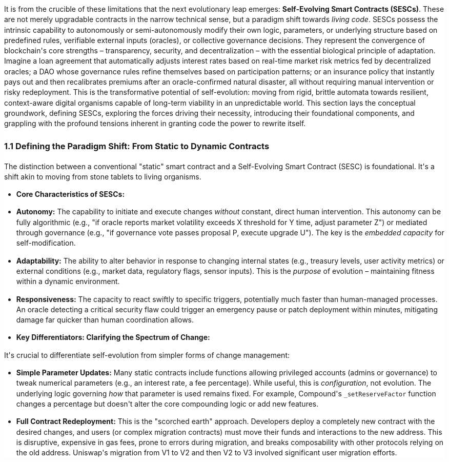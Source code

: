 It is from the crucible of these limitations that the next evolutionary leap emerges: **Self-Evolving Smart Contracts (SESCs)**. These are not merely upgradable contracts in the narrow technical sense, but a paradigm shift towards *living code*. SESCs possess the intrinsic capability to autonomously or semi-autonomously modify their own logic, parameters, or underlying structure based on predefined rules, verifiable external inputs (oracles), or collective governance decisions. They represent the convergence of blockchain's core strengths – transparency, security, and decentralization – with the essential biological principle of adaptation. Imagine a loan agreement that automatically adjusts interest rates based on real-time market risk metrics fed by decentralized oracles; a DAO whose governance rules refine themselves based on participation patterns; or an insurance policy that instantly pays out and then recalibrates premiums after an oracle-confirmed natural disaster, all without requiring manual intervention or risky redeployment. This is the transformative potential of self-evolution: moving from rigid, brittle automata towards resilient, context-aware digital organisms capable of long-term viability in an unpredictable world. This section lays the conceptual groundwork, defining SESCs, exploring the forces driving their necessity, introducing their foundational components, and grappling with the profound tensions inherent in granting code the power to rewrite itself.

### 1.1 Defining the Paradigm Shift: From Static to Dynamic Contracts

The distinction between a conventional "static" smart contract and a Self-Evolving Smart Contract (SESC) is foundational. It's a shift akin to moving from stone tablets to living organisms.

*   **Core Characteristics of SESCs:**

*   **Autonomy:** The capability to initiate and execute changes *without* constant, direct human intervention. This autonomy can be fully algorithmic (e.g., "if oracle reports market volatility exceeds X threshold for Y time, adjust parameter Z") or mediated through governance (e.g., "if governance vote passes proposal P, execute upgrade U"). The key is the *embedded capacity* for self-modification.

*   **Adaptability:** The ability to alter behavior in response to changing internal states (e.g., treasury levels, user activity metrics) or external conditions (e.g., market data, regulatory flags, sensor inputs). This is the *purpose* of evolution – maintaining fitness within a dynamic environment.

*   **Responsiveness:** The capacity to react swiftly to specific triggers, potentially much faster than human-managed processes. An oracle detecting a critical security flaw could trigger an emergency pause or patch deployment within minutes, mitigating damage far quicker than human coordination allows.

*   **Key Differentiators: Clarifying the Spectrum of Change:**

It's crucial to differentiate self-evolution from simpler forms of change management:

*   **Simple Parameter Updates:** Many static contracts include functions allowing privileged accounts (admins or governance) to tweak numerical parameters (e.g., an interest rate, a fee percentage). While useful, this is *configuration*, not evolution. The underlying logic governing *how* that parameter is used remains fixed. For example, Compound's `_setReserveFactor` function changes a percentage but doesn't alter the core compounding logic or add new features.

*   **Full Contract Redeployment:** This is the "scorched earth" approach. Developers deploy a completely new contract with the desired changes, and users (or complex migration contracts) must move their funds and interactions to the new address. This is disruptive, expensive in gas fees, prone to errors during migration, and breaks composability with other protocols relying on the old address. Uniswap's migration from V1 to V2 and then V2 to V3 involved significant user migration efforts.
